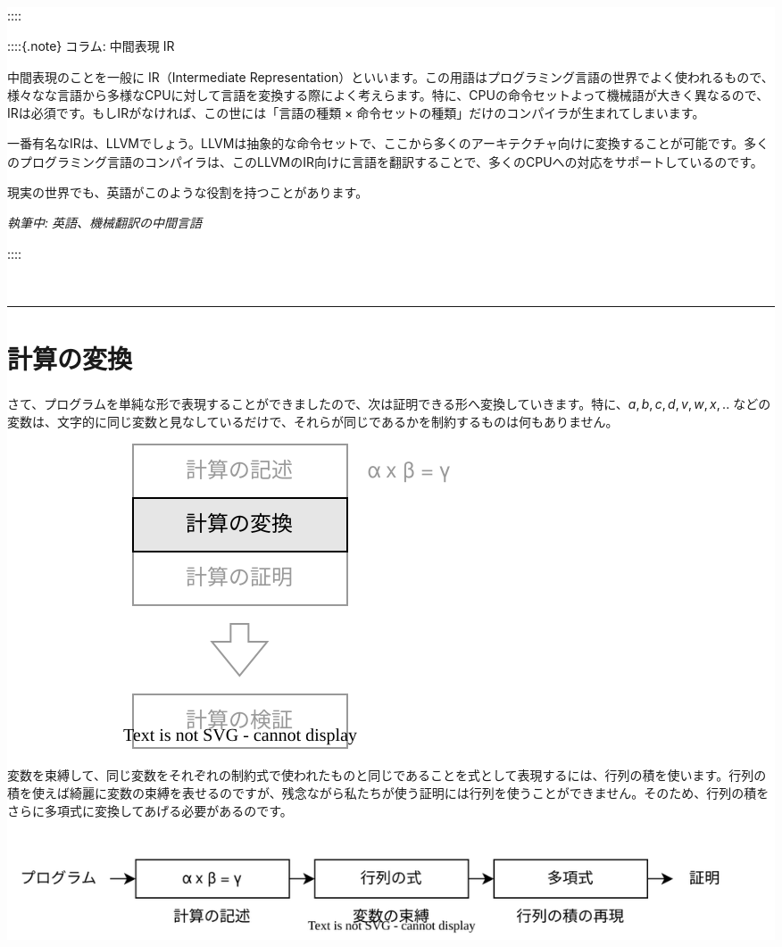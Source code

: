 ::::


::::{.note}
コラム: 中間表現 IR


中間表現のことを一般に IR（Intermediate Representation）といいます。この用語はプログラミング言語の世界でよく使われるもので、様々なな言語から多様なCPUに対して言語を変換する際によく考えらます。特に、CPUの命令セットよって機械語が大きく異なるので、IRは必須です。もしIRがなければ、この世には「言語の種類 $\times$ 命令セットの種類」だけのコンパイラが生まれてしまいます。

一番有名なIRは、LLVMでしょう。LLVMは抽象的な命令セットで、ここから多くのアーキテクチャ向けに変換することが可能です。多くのプログラミング言語のコンパイラは、このLLVMのIR向けに言語を翻訳することで、多くのCPUへの対応をサポートしているのです。

現実の世界でも、英語がこのような役割を持つことがあります。

*執筆中: 英語、機械翻訳の中間言語*

::::

<br>

---

# 計算の変換

さて、プログラムを単純な形で表現することができましたので、次は証明できる形へ変換していきます。特に、$a,b,c,d,v,w,x,..$ などの変数は、文字的に同じ変数と見なしているだけで、それらが同じであるかを制約するものは何もありません。

![全体の流れ](figures/計算の変換.drawio.svg "")

変数を束縛して、同じ変数をそれぞれの制約式で使われたものと同じであることを式として表現するには、行列の積を使います。行列の積を使えば綺麗に変数の束縛を表せるのですが、残念ながら私たちが使う証明には行列を使うことができません。そのため、行列の積をさらに多項式に変換してあげる必要があるのです。

![変換の流れ](figures/変換の流れ.drawio.svg "")
